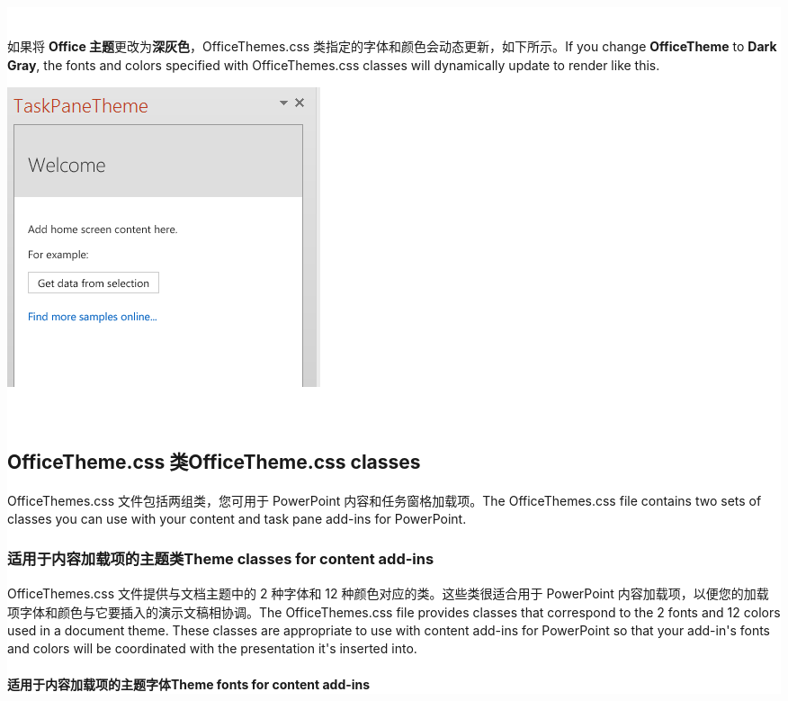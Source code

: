 <br/>

<span data-ttu-id="d71b6-175">如果将 **Office 主题**更改为**深灰色**，OfficeThemes.css 类指定的字体和颜色会动态更新，如下所示。</span><span class="sxs-lookup"><span data-stu-id="d71b6-175">If you change **OfficeTheme** to **Dark Gray**, the fonts and colors specified with OfficeThemes.css classes will dynamically update to render like this.</span></span>

![使用 Office 深灰色主题的任务窗格](../images/office15-app-task-pane-theme-dark-gray.png)

<br/>

## <a name="officethemecss-classes"></a><span data-ttu-id="d71b6-177">OfficeTheme.css 类</span><span class="sxs-lookup"><span data-stu-id="d71b6-177">OfficeTheme.css classes</span></span>

<span data-ttu-id="d71b6-178">OfficeThemes.css 文件包括两组类，您可用于 PowerPoint 内容和任务窗格加载项。</span><span class="sxs-lookup"><span data-stu-id="d71b6-178">The OfficeThemes.css file contains two sets of classes you can use with your content and task pane add-ins for PowerPoint.</span></span>

### <a name="theme-classes-for-content-add-ins"></a><span data-ttu-id="d71b6-179">适用于内容加载项的主题类</span><span class="sxs-lookup"><span data-stu-id="d71b6-179">Theme classes for content add-ins</span></span>

<span data-ttu-id="d71b6-p116">OfficeThemes.css 文件提供与文档主题中的 2 种字体和 12 种颜色对应的类。这些类很适合用于 PowerPoint 内容加载项，以便您的加载项字体和颜色与它要插入的演示文稿相协调。</span><span class="sxs-lookup"><span data-stu-id="d71b6-p116">The OfficeThemes.css file provides classes that correspond to the 2 fonts and 12 colors used in a document theme. These classes are appropriate to use with content add-ins for PowerPoint so that your add-in's fonts and colors will be coordinated with the presentation it's inserted into.</span></span>

#### <a name="theme-fonts-for-content-add-ins"></a><span data-ttu-id="d71b6-182">适用于内容加载项的主题字体</span><span class="sxs-lookup"><span data-stu-id="d71b6-182">Theme fonts for content add-ins</span></span>
